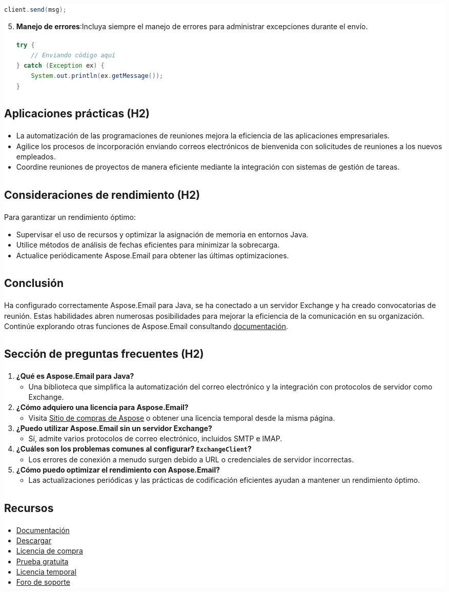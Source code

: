    ```java
   client.send(msg);
   ```
5. **Manejo de errores**:Incluya siempre el manejo de errores para administrar excepciones durante el envío.
   ```java
   try {
       // Enviando código aquí
   } catch (Exception ex) {
       System.out.println(ex.getMessage());
   }
   ```

## Aplicaciones prácticas (H2)
- La automatización de las programaciones de reuniones mejora la eficiencia de las aplicaciones empresariales.
- Agilice los procesos de incorporación enviando correos electrónicos de bienvenida con solicitudes de reuniones a los nuevos empleados.
- Coordine reuniones de proyectos de manera eficiente mediante la integración con sistemas de gestión de tareas.

## Consideraciones de rendimiento (H2)
Para garantizar un rendimiento óptimo:
- Supervisar el uso de recursos y optimizar la asignación de memoria en entornos Java.
- Utilice métodos de análisis de fechas eficientes para minimizar la sobrecarga.
- Actualice periódicamente Aspose.Email para obtener las últimas optimizaciones.

## Conclusión
Ha configurado correctamente Aspose.Email para Java, se ha conectado a un servidor Exchange y ha creado convocatorias de reunión. Estas habilidades abren numerosas posibilidades para mejorar la eficiencia de la comunicación en su organización. Continúe explorando otras funciones de Aspose.Email consultando [documentación](https://reference.aspose.com/email/java/).

## Sección de preguntas frecuentes (H2)
1. **¿Qué es Aspose.Email para Java?**
   - Una biblioteca que simplifica la automatización del correo electrónico y la integración con protocolos de servidor como Exchange.
2. **¿Cómo adquiero una licencia para Aspose.Email?**
   - Visita [Sitio de compras de Aspose](https://purchase.aspose.com/buy) o obtener una licencia temporal desde la misma página.
3. **¿Puedo utilizar Aspose.Email sin un servidor Exchange?**
   - Sí, admite varios protocolos de correo electrónico, incluidos SMTP e IMAP.
4. **¿Cuáles son los problemas comunes al configurar? `ExchangeClient`?**
   - Los errores de conexión a menudo surgen debido a URL o credenciales de servidor incorrectas.
5. **¿Cómo puedo optimizar el rendimiento con Aspose.Email?**
   - Las actualizaciones periódicas y las prácticas de codificación eficientes ayudan a mantener un rendimiento óptimo.

## Recursos
- [Documentación](https://reference.aspose.com/email/java/)
- [Descargar](https://releases.aspose.com/email/java/)
- [Licencia de compra](https://purchase.aspose.com/buy)
- [Prueba gratuita](https://releases.aspose.com/email/java/)
- [Licencia temporal](https://purchase.aspose.com/temporary-license/)
- [Foro de soporte](https://forum.aspose.com/c/email/10)
